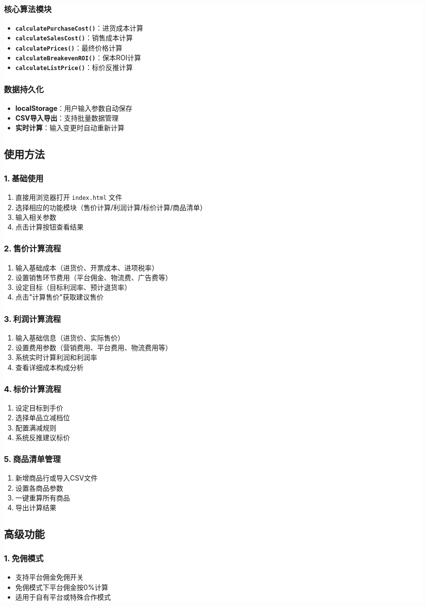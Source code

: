 ### 核心算法模块
- **`calculatePurchaseCost()`**：进货成本计算
- **`calculateSalesCost()`**：销售成本计算
- **`calculatePrices()`**：最终价格计算
- **`calculateBreakevenROI()`**：保本ROI计算
- **`calculateListPrice()`**：标价反推计算

### 数据持久化
- **localStorage**：用户输入参数自动保存
- **CSV导入导出**：支持批量数据管理
- **实时计算**：输入变更时自动重新计算

## 使用方法

### 1. 基础使用
1. 直接用浏览器打开 `index.html` 文件
2. 选择相应的功能模块（售价计算/利润计算/标价计算/商品清单）
3. 输入相关参数
4. 点击计算按钮查看结果

### 2. 售价计算流程
1. 输入基础成本（进货价、开票成本、进项税率）
2. 设置销售环节费用（平台佣金、物流费、广告费等）
3. 设定目标（目标利润率、预计退货率）
4. 点击"计算售价"获取建议售价

### 3. 利润计算流程
1. 输入基础信息（进货价、实际售价）
2. 设置费用参数（营销费用、平台费用、物流费用等）
3. 系统实时计算利润和利润率
4. 查看详细成本构成分析

### 4. 标价计算流程
1. 设定目标到手价
2. 选择单品立减档位
3. 配置满减规则
4. 系统反推建议标价

### 5. 商品清单管理
1. 新增商品行或导入CSV文件
2. 设置各商品参数
3. 一键重算所有商品
4. 导出计算结果

## 高级功能

### 1. 免佣模式
- 支持平台佣金免佣开关
- 免佣模式下平台佣金按0%计算
- 适用于自有平台或特殊合作模式
